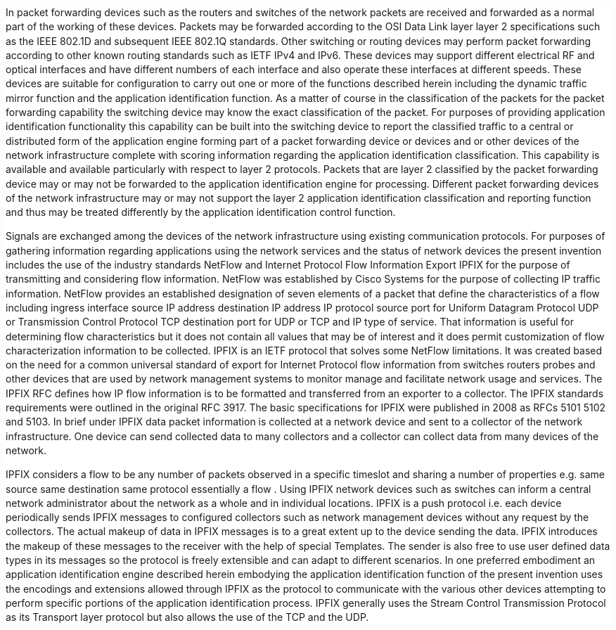 In packet forwarding devices such as the routers and switches of the network packets are received and forwarded as a normal part of the working of these devices. Packets may be forwarded according to the OSI Data Link layer layer 2 specifications such as the IEEE 802.1D and subsequent IEEE 802.1Q standards. Other switching or routing devices may perform packet forwarding according to other known routing standards such as IETF IPv4 and IPv6. These devices may support different electrical RF and optical interfaces and have different numbers of each interface and also operate these interfaces at different speeds. These devices are suitable for configuration to carry out one or more of the functions described herein including the dynamic traffic mirror function and the application identification function. As a matter of course in the classification of the packets for the packet forwarding capability the switching device may know the exact classification of the packet. For purposes of providing application identification functionality this capability can be built into the switching device to report the classified traffic to a central or distributed form of the application engine forming part of a packet forwarding device or devices and or other devices of the network infrastructure complete with scoring information regarding the application identification classification. This capability is available and available particularly with respect to layer 2 protocols. Packets that are layer 2 classified by the packet forwarding device may or may not be forwarded to the application identification engine for processing. Different packet forwarding devices of the network infrastructure may or may not support the layer 2 application identification classification and reporting function and thus may be treated differently by the application identification control function.

Signals are exchanged among the devices of the network infrastructure using existing communication protocols. For purposes of gathering information regarding applications using the network services and the status of network devices the present invention includes the use of the industry standards NetFlow and Internet Protocol Flow Information Export IPFIX for the purpose of transmitting and considering flow information. NetFlow was established by Cisco Systems for the purpose of collecting IP traffic information. NetFlow provides an established designation of seven elements of a packet that define the characteristics of a flow including ingress interface source IP address destination IP address IP protocol source port for Uniform Datagram Protocol UDP or Transmission Control Protocol TCP destination port for UDP or TCP and IP type of service. That information is useful for determining flow characteristics but it does not contain all values that may be of interest and it does permit customization of flow characterization information to be collected. IPFIX is an IETF protocol that solves some NetFlow limitations. It was created based on the need for a common universal standard of export for Internet Protocol flow information from switches routers probes and other devices that are used by network management systems to monitor manage and facilitate network usage and services. The IPFIX RFC defines how IP flow information is to be formatted and transferred from an exporter to a collector. The IPFIX standards requirements were outlined in the original RFC 3917. The basic specifications for IPFIX were published in 2008 as RFCs 5101 5102 and 5103. In brief under IPFIX data packet information is collected at a network device and sent to a collector of the network infrastructure. One device can send collected data to many collectors and a collector can collect data from many devices of the network.

IPFIX considers a flow to be any number of packets observed in a specific timeslot and sharing a number of properties e.g. same source same destination same protocol essentially a flow . Using IPFIX network devices such as switches can inform a central network administrator about the network as a whole and in individual locations. IPFIX is a push protocol i.e. each device periodically sends IPFIX messages to configured collectors such as network management devices without any request by the collectors. The actual makeup of data in IPFIX messages is to a great extent up to the device sending the data. IPFIX introduces the makeup of these messages to the receiver with the help of special Templates. The sender is also free to use user defined data types in its messages so the protocol is freely extensible and can adapt to different scenarios. In one preferred embodiment an application identification engine described herein embodying the application identification function of the present invention uses the encodings and extensions allowed through IPFIX as the protocol to communicate with the various other devices attempting to perform specific portions of the application identification process. IPFIX generally uses the Stream Control Transmission Protocol as its Transport layer protocol but also allows the use of the TCP and the UDP.
